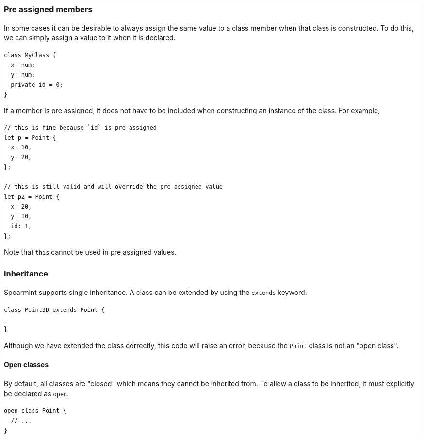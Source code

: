 ### Pre assigned members

In some cases it can be desirable to always assign the same value to a class member when that class is constructed. To do this, we can simply assign a value to it when it is declared.

```sm
class MyClass {
  x: num;
  y: num;
  private id = 0;
}

```

If a member is pre assigned, it does not have to be included when constructing an instance of the class. For example,

```sm
// this is fine because `id` is pre assigned
let p = Point {
  x: 10,
  y: 20,
};

// this is still valid and will override the pre assigned value
let p2 = Point {
  x: 20,
  y: 10,
  id: 1,
};

```

Note that `this` cannot be used in pre assigned values.

### Inheritance

Spearmint supports single inheritance. A class can be extended by using the `extends` keyword.

```sm
class Point3D extends Point {

}

```

Although we have extended the class correctly, this code will raise an error, because the `Point` class is not an "open class".

#### Open classes

By default, all classes are "closed" which means they cannot be inherited from. To allow a class to be inherited, it must explicitly be declared as `open`.

```sm
open class Point {
  // ...
}

```

